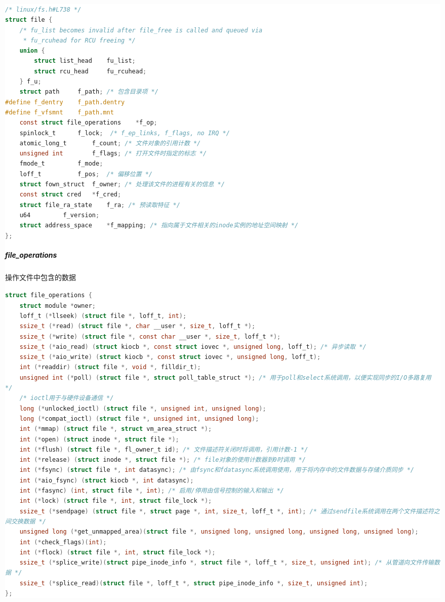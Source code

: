 ```c
/* linux/fs.h#L738 */
struct file {
	/* fu_list becomes invalid after file_free is called and queued via
	 * fu_rcuhead for RCU freeing */
	union {
		struct list_head	fu_list;
		struct rcu_head 	fu_rcuhead;
	} f_u;
	struct path		f_path;	/* 包含目录项 */
#define f_dentry	f_path.dentry
#define f_vfsmnt	f_path.mnt
	const struct file_operations	*f_op;
	spinlock_t		f_lock;  /* f_ep_links, f_flags, no IRQ */
	atomic_long_t		f_count; /* 文件对象的引用计数 */
	unsigned int 		f_flags; /* 打开文件时指定的标志 */
	fmode_t			f_mode;
	loff_t			f_pos;	/* 偏移位置 */
	struct fown_struct	f_owner; /* 处理该文件的进程有关的信息 */
	const struct cred	*f_cred;
	struct file_ra_state	f_ra; /* 预读取特征 */
	u64			f_version;
	struct address_space	*f_mapping; /* 指向属于文件相关的inode实例的地址空间映射 */
};
```

##### file_operations

操作文件中包含的数据

```c
struct file_operations {
	struct module *owner;
	loff_t (*llseek) (struct file *, loff_t, int);
	ssize_t (*read) (struct file *, char __user *, size_t, loff_t *);
	ssize_t (*write) (struct file *, const char __user *, size_t, loff_t *);
	ssize_t (*aio_read) (struct kiocb *, const struct iovec *, unsigned long, loff_t); /* 异步读取 */
	ssize_t (*aio_write) (struct kiocb *, const struct iovec *, unsigned long, loff_t);
	int (*readdir) (struct file *, void *, filldir_t);
	unsigned int (*poll) (struct file *, struct poll_table_struct *); /* 用于poll和select系统调用，以便实现同步的I/O多路复用 */
    /* ioctl用于与硬件设备通信 */
	long (*unlocked_ioctl) (struct file *, unsigned int, unsigned long);
	long (*compat_ioctl) (struct file *, unsigned int, unsigned long);
	int (*mmap) (struct file *, struct vm_area_struct *);
	int (*open) (struct inode *, struct file *);
	int (*flush) (struct file *, fl_owner_t id); /* 文件描述符关闭时将调用，引用计数-1 */
	int (*release) (struct inode *, struct file *); /* file对象的使用计数器到0时调用 */
	int (*fsync) (struct file *, int datasync); /* 由fsync和fdatasync系统调用使用，用于将内存中的文件数据与存储介质同步 */
	int (*aio_fsync) (struct kiocb *, int datasync);
	int (*fasync) (int, struct file *, int); /* 启用/停用由信号控制的输入和输出 */
	int (*lock) (struct file *, int, struct file_lock *);
	ssize_t (*sendpage) (struct file *, struct page *, int, size_t, loff_t *, int); /* 通过sendfile系统调用在两个文件描述符之间交换数据 */
	unsigned long (*get_unmapped_area)(struct file *, unsigned long, unsigned long, unsigned long, unsigned long);
	int (*check_flags)(int);
	int (*flock) (struct file *, int, struct file_lock *);
	ssize_t (*splice_write)(struct pipe_inode_info *, struct file *, loff_t *, size_t, unsigned int); /* 从管道向文件传输数据 */
	ssize_t (*splice_read)(struct file *, loff_t *, struct pipe_inode_info *, size_t, unsigned int);
};
```
